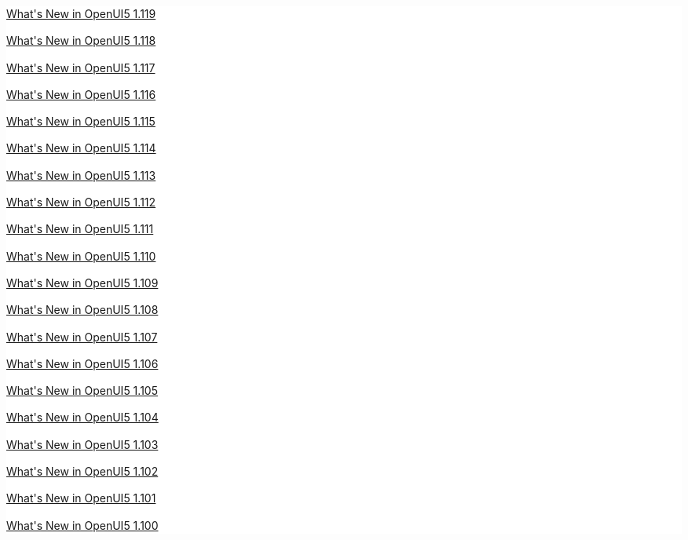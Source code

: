 [What's New in OpenUI5 1.119](What_s_New_in_OpenUI5_1_119_0b1903a.md "With this release OpenUI5 is upgraded from version 1.118 to 1.119.")

[What's New in OpenUI5 1.118](What_s_New_in_OpenUI5_1_118_3eecbde.md "With this release OpenUI5 is upgraded from version 1.117 to 1.118.")

[What's New in OpenUI5 1.117](What_s_New_in_OpenUI5_1_117_029d3b4.md "With this release OpenUI5 is upgraded from version 1.116 to 1.117.")

[What's New in OpenUI5 1.116](What_s_New_in_OpenUI5_1_116_ebd6f34.md "With this release OpenUI5 is upgraded from version 1.115 to 1.116.")

[What's New in OpenUI5 1.115](What_s_New_in_OpenUI5_1_115_409fde8.md "With this release OpenUI5 is upgraded from version 1.114 to 1.115.")

[What's New in OpenUI5 1.114](What_s_New_in_OpenUI5_1_114_890fce1.md "With this release OpenUI5 is upgraded from version 1.113 to 1.114.")

[What's New in OpenUI5 1.113](What_s_New_in_OpenUI5_1_113_a9553fe.md "With this release OpenUI5 is upgraded from version 1.112 to 1.113.")

[What's New in OpenUI5 1.112](What_s_New_in_OpenUI5_1_112_34afc69.md "With this release OpenUI5 is upgraded from version 1.111 to 1.112.")

[What's New in OpenUI5 1.111](What_s_New_in_OpenUI5_1_111_7a67837.md "With this release OpenUI5 is upgraded from version 1.110 to 1.111.")

[What's New in OpenUI5 1.110](What_s_New_in_OpenUI5_1_110_71a855c.md "With this release OpenUI5 is upgraded from version 1.109 to 1.110.")

[What's New in OpenUI5 1.109](What_s_New_in_OpenUI5_1_109_3264bd2.md "With this release OpenUI5 is upgraded from version 1.108 to 1.109.")

[What's New in OpenUI5 1.108](What_s_New_in_OpenUI5_1_108_66e33f0.md "With this release OpenUI5 is upgraded from version 1.107 to 1.108.")

[What's New in OpenUI5 1.107](What_s_New_in_OpenUI5_1_107_d4ff916.md "With this release OpenUI5 is upgraded from version 1.106 to 1.107.")

[What's New in OpenUI5 1.106](What_s_New_in_OpenUI5_1_106_5b497b0.md "With this release OpenUI5 is upgraded from version 1.105 to 1.106.")

[What's New in OpenUI5 1.105](What_s_New_in_OpenUI5_1_105_4d6c00e.md "With this release OpenUI5 is upgraded from version 1.104 to 1.105.")

[What's New in OpenUI5 1.104](What_s_New_in_OpenUI5_1_104_69e567c.md "With this release OpenUI5 is upgraded from version 1.103 to 1.104.")

[What's New in OpenUI5 1.103](What_s_New_in_OpenUI5_1_103_0e98c76.md "With this release OpenUI5 is upgraded from version 1.102 to 1.103.")

[What's New in OpenUI5 1.102](What_s_New_in_OpenUI5_1_102_f038c99.md "With this release OpenUI5 is upgraded from version 1.101 to 1.102.")

[What's New in OpenUI5 1.101](What_s_New_in_OpenUI5_1_101_7733b00.md "With this release OpenUI5 is upgraded from version 1.100 to 1.101.")

[What's New in OpenUI5 1.100](What_s_New_in_OpenUI5_1_100_27dec1d.md "With this release OpenUI5 is upgraded from version 1.99 to 1.100.")
